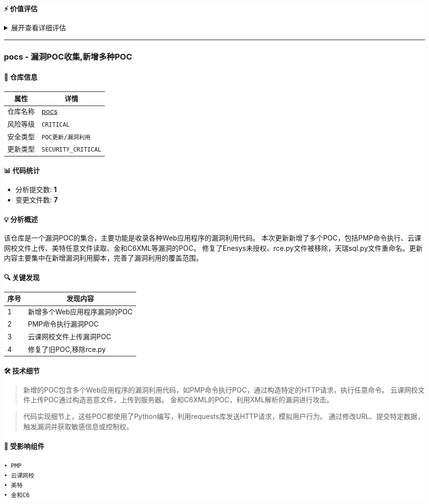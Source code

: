 #### ⚡ 价值评估

<details><summary>展开查看详细评估</summary></details>

---

### pocs - 漏洞POC收集,新增多种POC

#### 📌 仓库信息

| 属性 | 详情 |
|------|------|
| 仓库名称 | [pocs](https://github.com/zxwbl/pocs) |
| 风险等级 | `CRITICAL` |
| 安全类型 | `POC更新/漏洞利用` |
| 更新类型 | `SECURITY_CRITICAL` |

#### 📊 代码统计

- 分析提交数: **1**
- 变更文件数: **7**

#### 💡 分析概述

该仓库是一个漏洞POC的集合，主要功能是收录各种Web应用程序的漏洞利用代码。 本次更新新增了多个POC，包括PMP命令执行、云课网校文件上传、美特任意文件读取、金和C6XML等漏洞的POC。 修复了Enesys未授权、rce.py文件被移除，天瑞sql.py文件重命名。更新内容主要集中在新增漏洞利用脚本，完善了漏洞利用的覆盖范围。

#### 🔍 关键发现

| 序号 | 发现内容 |
|------|----------|
| 1 | 新增多个Web应用程序漏洞的POC |
| 2 | PMP命令执行漏洞POC |
| 3 | 云课网校文件上传漏洞POC |
| 4 | 修复了旧POC,移除rce.py |

#### 🛠️ 技术细节

> 新增的POC包含多个Web应用程序的漏洞利用代码，如PMP命令执行POC，通过构造特定的HTTP请求，执行任意命令。 云课网校文件上传POC通过构造恶意文件，上传到服务器。 金和C6XML的POC，利用XML解析的漏洞进行攻击。

> 代码实现细节上，这些POC都使用了Python编写，利用requests库发送HTTP请求，模拟用户行为。 通过修改URL、提交特定数据，触发漏洞并获取敏感信息或控制权。


#### 🎯 受影响组件

```
• PMP
• 云课网校
• 美特
• 金和C6
```
